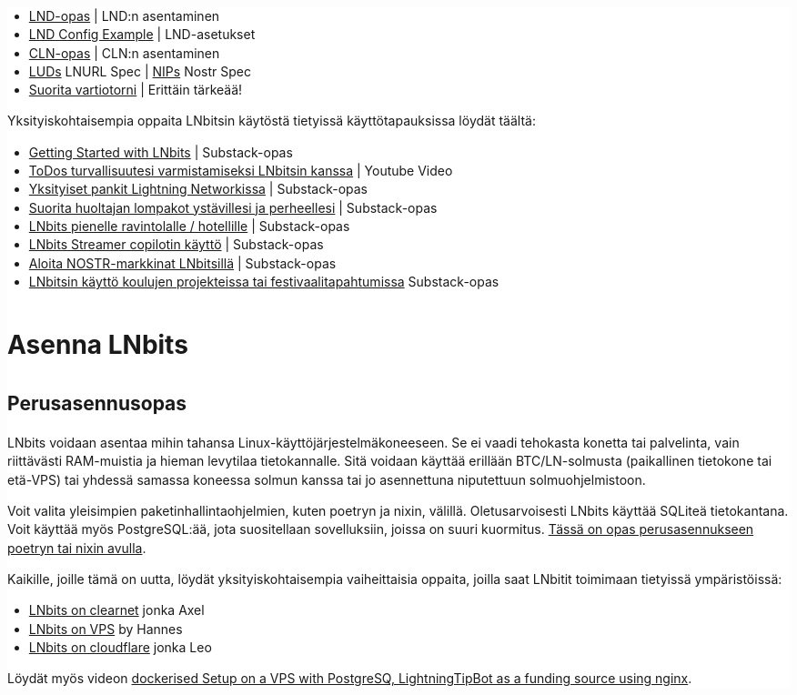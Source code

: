 - [LND-opas](https://docs.lightning.engineering/) | LND:n asentaminen
- [LND Config Example](https://github.com/lightningnetwork/lnd/blob/master/sample-lnd.conf) | LND-asetukset
- [CLN-opas](https://docs.corelightning.org/docs/installation) | CLN:n asentaminen
- [LUDs](https://github.com/lnurl/luds) LNURL Spec | [NIPs](https://github.com/nostr-protocol/nips) Nostr Spec
- [Suorita vartiotorni](https://docs.lightning.engineering/lightning-network-tools/lnd/watchtower) | Erittäin tärkeää!

Yksityiskohtaisempia oppaita LNbitsin käytöstä tietyissä käyttötapauksissa löydät täältä:


- [Getting Started with LNbits](https://darthcoin.substack.com/p/getting-started-lnbits) | Substack-opas
- [ToDos turvallisuutesi varmistamiseksi LNbitsin kanssa](https://youtu.be/i5FQf96e6zg) | Youtube Video
- [Yksityiset pankit Lightning Networkissa](https://darthcoin.substack.com/p/bitcoin-private-banks-over-lightning) | Substack-opas
- [Suorita huoltajan lompakot ystävillesi ja perheellesi](https://darthcoin.substack.com/p/the-bank-of-lnbits) | Substack-opas
- [LNbits pienelle ravintolalle / hotellille](https://darthcoin.substack.com/p/lnbits-for-small-merchants) | Substack-opas
- [LNbits Streamer copilotin käyttö](https://darthcoin.substack.com/p/lnbits-streamer-copilot) | Substack-opas
- [Aloita NOSTR-markkinat LNbitsillä](https://darthcoin.substack.com/p/lnbits-nostr-market) | Substack-opas
- [LNbitsin käyttö koulujen projekteissa tai festivaalitapahtumissa](https://darthcoin.substack.com/p/lnbits-saas-a-solution-for-schools) Substack-opas

# Asenna LNbits

## Perusasennusopas

LNbits voidaan asentaa mihin tahansa Linux-käyttöjärjestelmäkoneeseen. Se ei vaadi tehokasta konetta tai palvelinta, vain riittävästi RAM-muistia ja hieman levytilaa tietokannalle. Sitä voidaan käyttää erillään BTC/LN-solmusta (paikallinen tietokone tai etä-VPS) tai yhdessä samassa koneessa solmun kanssa tai jo asennettuna niputettuun solmuohjelmistoon.

Voit valita yleisimpien paketinhallintaohjelmien, kuten poetryn ja nixin, välillä. Oletusarvoisesti LNbits käyttää SQLiteä tietokantana. Voit käyttää myös PostgreSQL:ää, jota suositellaan sovelluksiin, joissa on suuri kuormitus. [Tässä on opas perusasennukseen poetryn tai nixin avulla](https://github.com/lnbits/lnbits/blob/main/docs/guide/installation.md).

Kaikille, joille tämä on uutta, löydät yksityiskohtaisempia vaiheittaisia oppaita, joilla saat LNbitit toimimaan tietyissä ympäristöissä:


- [LNbits on clearnet](https://ereignishorizont.xyz/lnbits-server/en/) jonka Axel
- [LNbits on VPS](https://github.com/TrezorHannes/vps-lnbits) by Hannes
- [LNbits on cloudflare](https://www.nodeacademy.org/lnbits) jonka Leo

Löydät myös videon [dockerised Setup on a VPS with PostgreSQ, LightningTipBot as a funding source using nginx](https://www.massmux.com/howto-complete-lightningtipbot-lnbits-setup-vps/).
